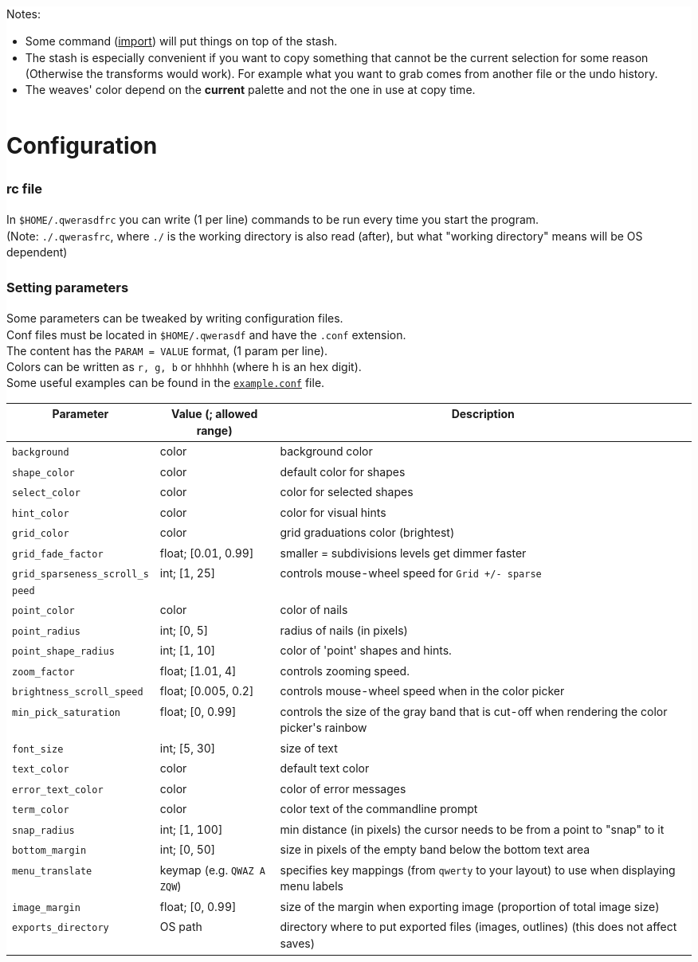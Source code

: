 Notes:
* Some command ([import](#import)) will put things on top of the stash.
* The stash is especially convenient if you want to copy something that cannot be the current selection for some reason (Otherwise the transforms would work). For example what you want to grab comes from another file or the undo history. 
* The weaves' color depend on the **current** palette and not the one in use at copy time.

# Configuration 
### rc file
In `$HOME/.qwerasdfrc` you can write (1 per line) commands to be run every time you start the program.  
(Note: `./.qwerasfrc`, where `./` is the working directory is also read (after), but what "working directory" means will be OS dependent)  

### Setting parameters
Some parameters can be tweaked by writing configuration files.  
Conf files must be located in `$HOME/.qwerasdf` and have the `.conf` extension.  
The content has the `PARAM = VALUE` format, (1 param per line).  
Colors can be written as `r, g, b` or `hhhhhh` (where h is an hex digit).  
Some useful examples can be found in the [`example.conf`](example.conf) file.  

Parameter | Value (; allowed range) | Description
---|---|---
`background` | color | background color
`shape_color` | color | default color for shapes
`select_color` | color | color for selected shapes
`hint_color` | color | color for visual hints
`grid_color` | color | grid graduations color (brightest)
`grid_fade_factor` | float; [0.01, 0.99] | smaller = subdivisions levels get dimmer faster
`grid_sparseness_scroll_speed` | int; [1, 25] | controls mouse-wheel speed for `Grid +/- sparse`
`point_color` | color | color of nails
`point_radius` | int; [0, 5] | radius of nails (in pixels)
`point_shape_radius` | int; [1, 10] | color of 'point' shapes and hints.
`zoom_factor` | float; [1.01, 4] | controls zooming speed. 
`brightness_scroll_speed` | float; [0.005, 0.2] | controls mouse-wheel speed when in the color picker
`min_pick_saturation` | float; [0, 0.99] | controls the size of the gray band that is cut-off when rendering the color picker's rainbow
`font_size` | int; [5, 30] | size of text
`text_color` | color | default text color
`error_text_color` | color | color of error messages
`term_color` | color | color text of the commandline prompt
`snap_radius` | int; [1, 100] | min distance (in pixels) the cursor needs to be from a point to "snap" to it
`bottom_margin` | int; [0, 50] | size in pixels of the empty band below the bottom text area
`menu_translate` | keymap (e.g. `QWAZ AZQW`) | specifies key mappings (from `qwerty` to your layout) to use when displaying menu labels
`image_margin` | float; [0, 0.99] | size of the margin when exporting image (proportion of total image size) 
`exports_directory` | OS path | directory where to put exported files (images, outlines) (this does not affect saves)

